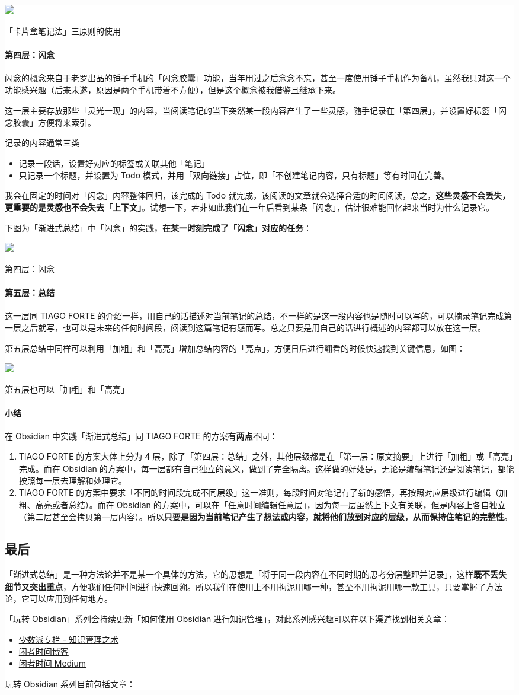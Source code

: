 ![](https://cdn.sspai.com/2021/09/28/ae376ad66efa6d28224896096918bfe9.png)

「卡片盒笔记法」三原则的使用

#### 第四层：闪念

闪念的概念来自于老罗出品的锤子手机的「闪念胶囊」功能，当年用过之后念念不忘，甚至一度使用锤子手机作为备机，虽然我只对这一个功能感兴趣（后来未遂，原因是两个手机带着不方便），但是这个概念被我借鉴且继承下来。

这一层主要存放那些「灵光一现」的内容，当阅读笔记的当下突然某一段内容产生了一些灵感，随手记录在「第四层」，并设置好标签「闪念胶囊」方便将来索引。

记录的内容通常三类

*   记录一段话，设置好对应的标签或关联其他「笔记」
*   只记录一个标题，并设置为 Todo 模式，并用「双向链接」占位，即「不创建笔记内容，只有标题」等有时间在完善。

我会在固定的时间对「闪念」内容整体回归，该完成的 Todo 就完成，该阅读的文章就会选择合适的时间阅读，总之，**这些灵感不会丢失，更重要的是灵感也不会失去「上下文」**。试想一下，若非如此我们在一年后看到某条「闪念」，估计很难能回忆起来当时为什么记录它。

下图为「渐进式总结」中「闪念」的实践，**在某一时刻完成了「闪念」对应的任务**：

![](https://cdn.sspai.com/2021/09/28/2d812c792642c32f24e4478901e4976c.png)

第四层：闪念

#### 第五层：总结

这一层同 TIAGO FORTE 的介绍一样，用自己的话描述对当前笔记的总结，不一样的是这一段内容也是随时可以写的，可以摘录笔记完成第一层之后就写，也可以是未来的任何时间段，阅读到这篇笔记有感而写。总之只要是用自己的话进行概述的内容都可以放在这一层。

第五层总结中同样可以利用「加粗」和「高亮」增加总结内容的「亮点」，方便日后进行翻看的时候快速找到关键信息，如图：

![](https://cdn.sspai.com/2021/09/28/8e380c6493474fc21bcce9a5964f8264.png)

第五层也可以「加粗」和「高亮」

#### 小结

在 Obsidian 中实践「渐进式总结」同 TIAGO FORTE 的方案有**两点**不同：

1.  TIAGO FORTE 的方案大体上分为 4 层，除了「第四层：总结」之外，其他层级都是在「第一层：原文摘要」上进行「加粗」或「高亮」完成。而在 Obsidian 的方案中，每一层都有自己独立的意义，做到了完全隔离。这样做的好处是，无论是编辑笔记还是阅读笔记，都能按照每一层去理解和处理它。
2.  TIAGO FORTE 的方案中要求「不同的时间段完成不同层级」这一准则，每段时间对笔记有了新的感悟，再按照对应层级进行编辑（加粗、高亮或者总结）。而在 Obsidian 的方案中，可以在「任意时间编辑任意层」，因为每一层虽然上下文有关联，但是内容上各自独立（第二层甚至会拷贝第一层内容）。所以**只要是因为当前笔记产生了想法或内容，就将他们放到对应的层级，从而保持住笔记的完整性**。

## 最后

「渐进式总结」是一种方法论并不是某一个具体的方法，它的思想是「将于同一段内容在不同时期的思考分层整理并记录」，这样**既不丢失细节又突出重点**，方便我们任何时间进行快速回溯。所以我们在使用上不用拘泥用哪一种，甚至不用拘泥用哪一款工具，只要掌握了方法论，它可以应用到任何地方。

「玩转 Obsidian」系列会持续更新「如何使用 Obsidian 进行知识管理」，对此系列感兴趣可以在以下渠道找到相关文章：

*   [少数派专栏 - 知识管理之术](https://sspai.com/my/column/263/post)
*   [闲者时间博客](https://xzsj.vip)
*   [闲者时间 Medium](https://xzsj.icu)

玩转 Obsidian 系列目前包括文章：
